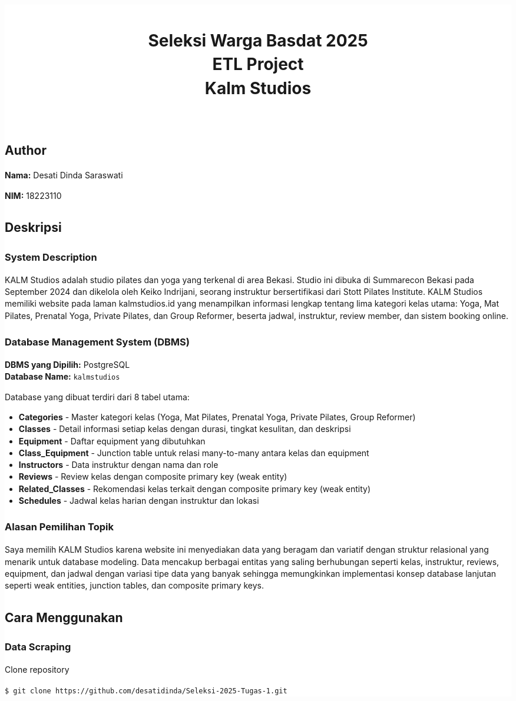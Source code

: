  <h1 align="center">
  <br>
  Seleksi Warga Basdat 2025 <br>
  ETL Project <br>
  Kalm Studios
  <br>
  <br>
</h1>

## Author
**Nama:** Desati Dinda Saraswati

**NIM:** 18223110

## Deskripsi

### System Description
KALM Studios adalah studio pilates dan yoga yang terkenal di area Bekasi. Studio ini dibuka di Summarecon Bekasi pada September 2024 dan dikelola oleh Keiko Indrijani, seorang instruktur bersertifikasi dari Stott Pilates Institute. KALM Studios memiliki website pada laman kalmstudios.id yang menampilkan informasi lengkap tentang lima kategori kelas utama: Yoga, Mat Pilates, Prenatal Yoga, Private Pilates, dan Group Reformer, beserta jadwal, instruktur, review member, dan sistem booking online.

### Database Management System (DBMS)
**DBMS yang Dipilih:** PostgreSQL  
**Database Name:** `kalmstudios`

Database yang dibuat terdiri dari 8 tabel utama:
- **Categories** - Master kategori kelas (Yoga, Mat Pilates, Prenatal Yoga, Private Pilates, Group Reformer)
- **Classes** - Detail informasi setiap kelas dengan durasi, tingkat kesulitan, dan deskripsi
- **Equipment** - Daftar equipment yang dibutuhkan
- **Class_Equipment** - Junction table untuk relasi many-to-many antara kelas dan equipment
- **Instructors** - Data instruktur dengan nama dan role
- **Reviews** - Review kelas dengan composite primary key (weak entity)
- **Related_Classes** - Rekomendasi kelas terkait dengan composite primary key (weak entity)
- **Schedules** - Jadwal kelas harian dengan instruktur dan lokasi

### Alasan Pemilihan Topik
Saya memilih KALM Studios karena website ini menyediakan data yang beragam dan variatif dengan struktur relasional yang menarik untuk database modeling. Data mencakup berbagai entitas yang saling berhubungan seperti kelas, instruktur, reviews, equipment, dan jadwal dengan variasi tipe data yang banyak sehingga memungkinkan implementasi konsep database lanjutan seperti weak entities, junction tables, dan composite primary keys.

## Cara Menggunakan

### Data Scraping
Clone repository
```bash
$ git clone https://github.com/desatidinda/Seleksi-2025-Tugas-1.git
```
